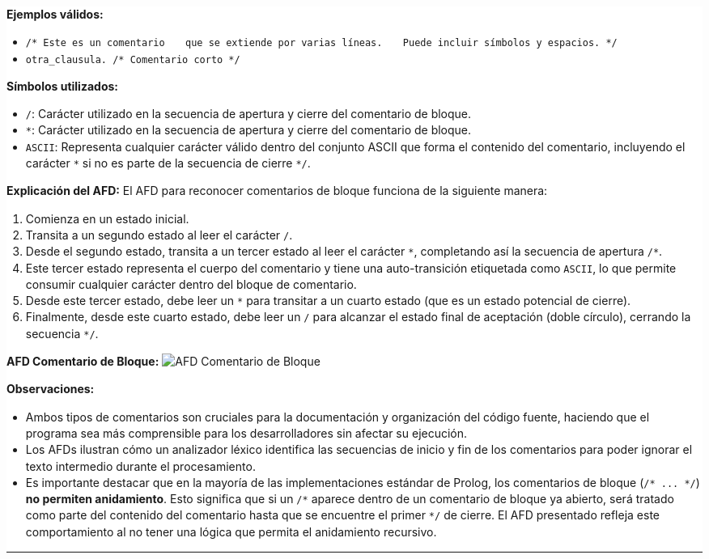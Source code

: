 **Ejemplos válidos:**
* `/* Este es un comentario`
    `   que se extiende por varias líneas.`
    `   Puede incluir símbolos y espacios. */`
* `otra_clausula. /* Comentario corto */`

**Símbolos utilizados:**
* `/`: Carácter utilizado en la secuencia de apertura y cierre del comentario de bloque.
* `*`: Carácter utilizado en la secuencia de apertura y cierre del comentario de bloque.
* `ASCII`: Representa cualquier carácter válido dentro del conjunto ASCII que forma el contenido del comentario, incluyendo el carácter `*` si no es parte de la secuencia de cierre `*/`.

**Explicación del AFD:**
El AFD para reconocer comentarios de bloque funciona de la siguiente manera:
1.  Comienza en un estado inicial.
2.  Transita a un segundo estado al leer el carácter `/`.
3.  Desde el segundo estado, transita a un tercer estado al leer el carácter `*`, completando así la secuencia de apertura `/*`.
4.  Este tercer estado representa el cuerpo del comentario y tiene una auto-transición etiquetada como `ASCII`, lo que permite consumir cualquier carácter dentro del bloque de comentario.
5.  Desde este tercer estado, debe leer un `*` para transitar a un cuarto estado (que es un estado potencial de cierre).
6.  Finalmente, desde este cuarto estado, debe leer un `/` para alcanzar el estado final de aceptación (doble círculo), cerrando la secuencia `*/`.

**AFD Comentario de Bloque:**
![AFD Comentario de Bloque](https://github.com/user-attachments/assets/964ca6b3-c056-4e76-926e-010c5333299b)


**Observaciones:**
* Ambos tipos de comentarios son cruciales para la documentación y organización del código fuente, haciendo que el programa sea más comprensible para los desarrolladores sin afectar su ejecución.
* Los AFDs ilustran cómo un analizador léxico identifica las secuencias de inicio y fin de los comentarios para poder ignorar el texto intermedio durante el procesamiento.
* Es importante destacar que en la mayoría de las implementaciones estándar de Prolog, los comentarios de bloque (`/* ... */`) **no permiten anidamiento**. Esto significa que si un `/*` aparece dentro de un comentario de bloque ya abierto, será tratado como parte del contenido del comentario hasta que se encuentre el primer `*/` de cierre. El AFD presentado refleja este comportamiento al no tener una lógica que permita el anidamiento recursivo.

---

